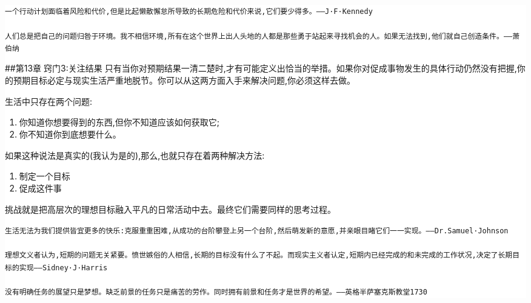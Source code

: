     一个行动计划面临着风险和代价,但是比起懒散懈怠所导致的长期危险和代价来说,它们要少得多。——J·F·Kennedy

    人们总是把自己的问题归咎于环境。我不相信环境,所有在这个世界上出人头地的人都是那些勇于站起来寻找机会的人。如果无法找到,他们就自己创造条件。——萧伯纳

##第13章 窍门3:关注结果
只有当你对预期结果一清二楚时,才有可能定义出恰当的举措。如果你对促成事物发生的具体行动仍然没有把握,你的预期目标必定与现实生活严重地脱节。你可以从这两方面入手来解决问题,你必须这样去做。

生活中只存在两个问题:

1. 你知道你想要得到的东西,但你不知道应该如何获取它;
2. 你不知道你到底想要什么。

如果这种说法是真实的(我认为是的),那么,也就只存在着两种解决方法:

1. 制定一个目标
2. 促成这件事

挑战就是把高层次的理想目标融入平凡的日常活动中去。最终它们需要同样的思考过程。

    生活无法为我们提供皆宜更多的快乐:克服重重困难,从成功的台阶攀登上另一个台阶,然后萌发新的意愿,并亲眼目睹它们一一实现。——Dr.Samuel·Johnson
    
    理想文义者认为,短期的问题无关紧要。愤世嫉俗的人相信,长期的目标没有什么了不起。而现实主义者认定,短期内已经完成的和未完成的工作状况,决定了长期目标的实现——Sidney·J·Harris

    没有明确任务的展望只是梦想。缺乏前景的任务只是痛苦的劳作。同时拥有前景和任务才是世界的希望。——英格半萨塞克斯教堂1730